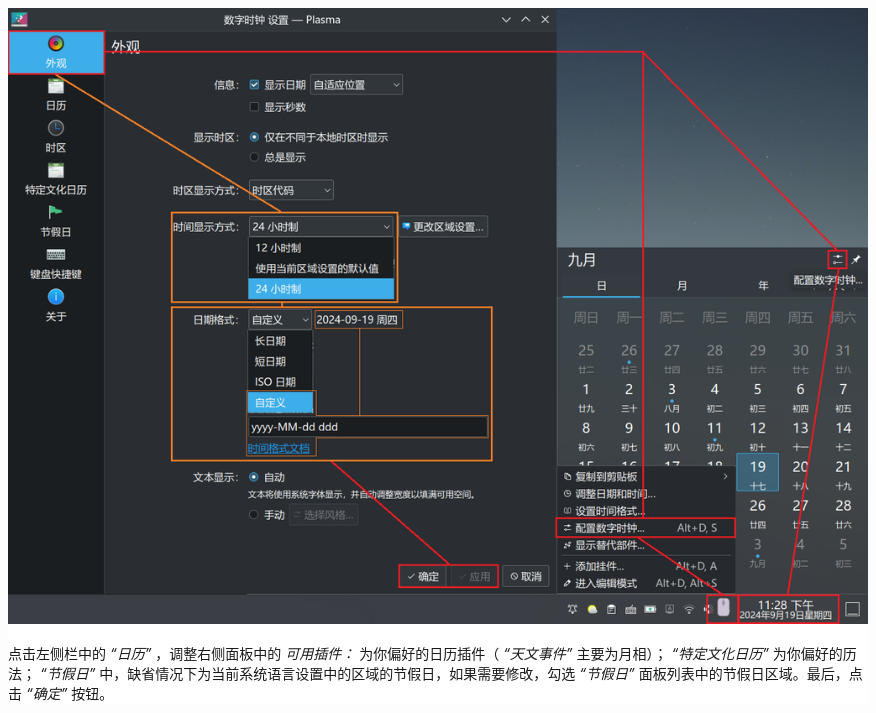 ![KDE_settings25.png](KDE_settings25.png)  

点击左侧栏中的 *“日历”* ，调整右侧面板中的 *可用插件：* 为你偏好的日历插件（ *“天文事件”* 主要为月相）； *“特定文化日历”* 为你偏好的历法； *“节假日”* 中，缺省情况下为当前系统语言设置中的区域的节假日，如果需要修改，勾选 *“节假日”* 面板列表中的节假日区域。最后，点击 *“确定”* 按钮。
